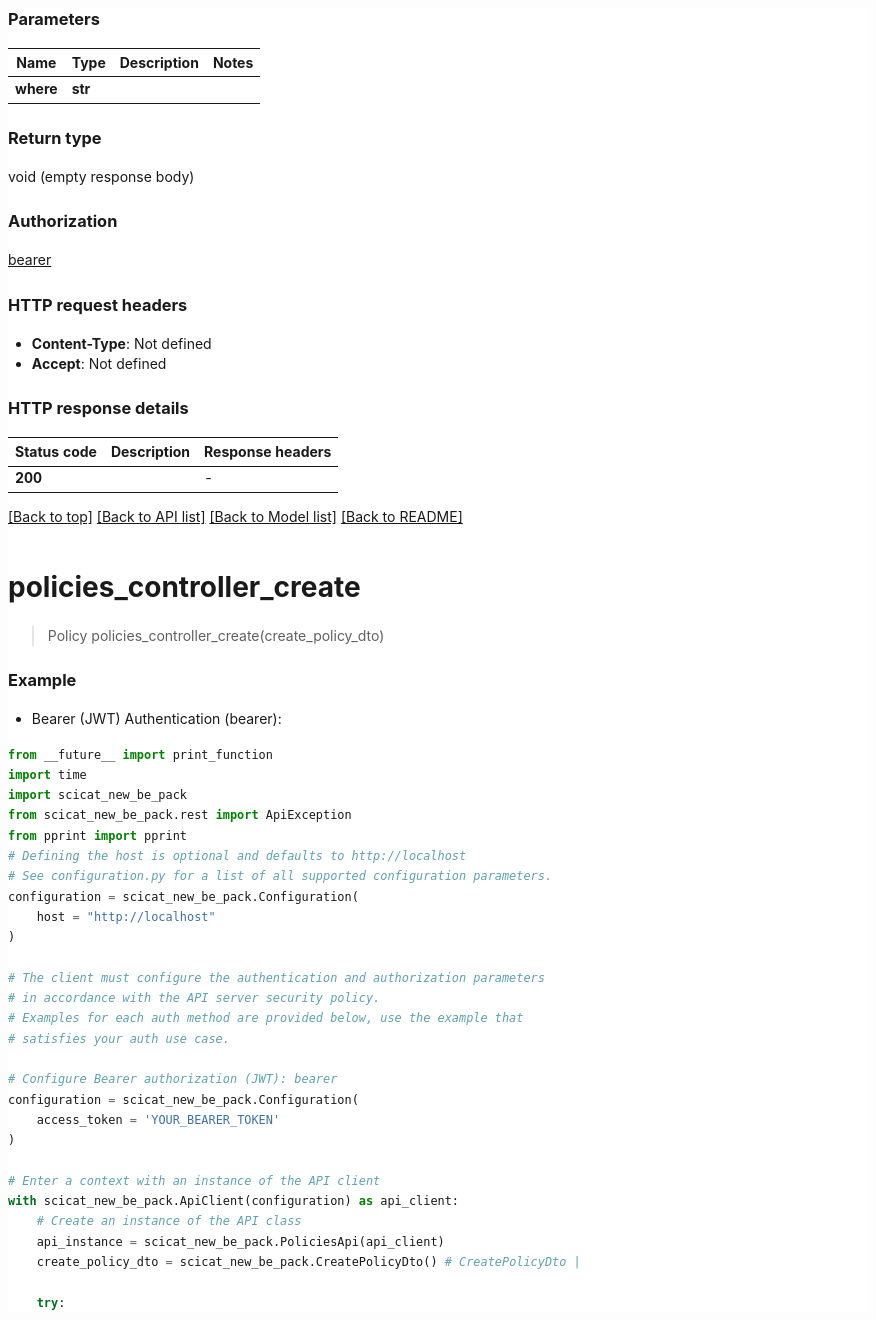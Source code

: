 ### Parameters

Name | Type | Description  | Notes
------------- | ------------- | ------------- | -------------
 **where** | **str**|  | 

### Return type

void (empty response body)

### Authorization

[bearer](../README.md#bearer)

### HTTP request headers

 - **Content-Type**: Not defined
 - **Accept**: Not defined

### HTTP response details
| Status code | Description | Response headers |
|-------------|-------------|------------------|
**200** |  |  -  |

[[Back to top]](#) [[Back to API list]](../README.md#documentation-for-api-endpoints) [[Back to Model list]](../README.md#documentation-for-models) [[Back to README]](../README.md)

# **policies_controller_create**
> Policy policies_controller_create(create_policy_dto)



### Example

* Bearer (JWT) Authentication (bearer):
```python
from __future__ import print_function
import time
import scicat_new_be_pack
from scicat_new_be_pack.rest import ApiException
from pprint import pprint
# Defining the host is optional and defaults to http://localhost
# See configuration.py for a list of all supported configuration parameters.
configuration = scicat_new_be_pack.Configuration(
    host = "http://localhost"
)

# The client must configure the authentication and authorization parameters
# in accordance with the API server security policy.
# Examples for each auth method are provided below, use the example that
# satisfies your auth use case.

# Configure Bearer authorization (JWT): bearer
configuration = scicat_new_be_pack.Configuration(
    access_token = 'YOUR_BEARER_TOKEN'
)

# Enter a context with an instance of the API client
with scicat_new_be_pack.ApiClient(configuration) as api_client:
    # Create an instance of the API class
    api_instance = scicat_new_be_pack.PoliciesApi(api_client)
    create_policy_dto = scicat_new_be_pack.CreatePolicyDto() # CreatePolicyDto | 

    try:
```